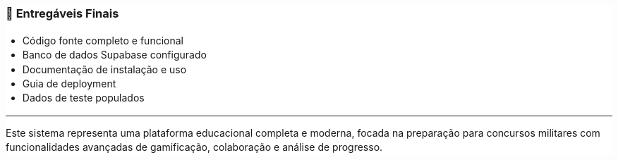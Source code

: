 ### 🚀 **Entregáveis Finais**
- Código fonte completo e funcional
- Banco de dados Supabase configurado
- Documentação de instalação e uso
- Guia de deployment
- Dados de teste populados

---

Este sistema representa uma plataforma educacional completa e moderna, focada na preparação para concursos militares com funcionalidades avançadas de gamificação, colaboração e análise de progresso.
